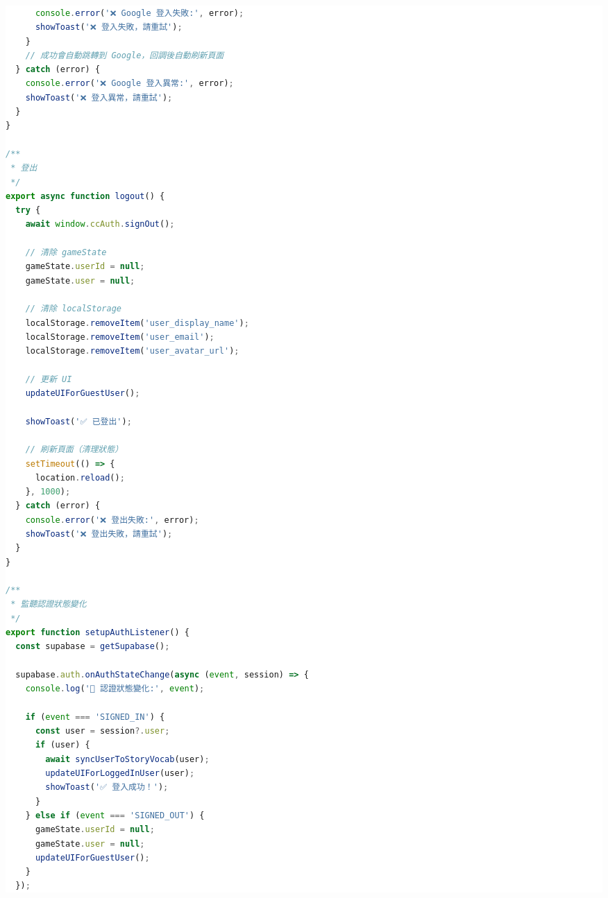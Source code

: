 ```javascript
      console.error('❌ Google 登入失敗:', error);
      showToast('❌ 登入失敗，請重試');
    }
    // 成功會自動跳轉到 Google，回調後自動刷新頁面
  } catch (error) {
    console.error('❌ Google 登入異常:', error);
    showToast('❌ 登入異常，請重試');
  }
}

/**
 * 登出
 */
export async function logout() {
  try {
    await window.ccAuth.signOut();
    
    // 清除 gameState
    gameState.userId = null;
    gameState.user = null;
    
    // 清除 localStorage
    localStorage.removeItem('user_display_name');
    localStorage.removeItem('user_email');
    localStorage.removeItem('user_avatar_url');
    
    // 更新 UI
    updateUIForGuestUser();
    
    showToast('✅ 已登出');
    
    // 刷新頁面（清理狀態）
    setTimeout(() => {
      location.reload();
    }, 1000);
  } catch (error) {
    console.error('❌ 登出失敗:', error);
    showToast('❌ 登出失敗，請重試');
  }
}

/**
 * 監聽認證狀態變化
 */
export function setupAuthListener() {
  const supabase = getSupabase();
  
  supabase.auth.onAuthStateChange(async (event, session) => {
    console.log('🔐 認證狀態變化:', event);
    
    if (event === 'SIGNED_IN') {
      const user = session?.user;
      if (user) {
        await syncUserToStoryVocab(user);
        updateUIForLoggedInUser(user);
        showToast('✅ 登入成功！');
      }
    } else if (event === 'SIGNED_OUT') {
      gameState.userId = null;
      gameState.user = null;
      updateUIForGuestUser();
    }
  });
```